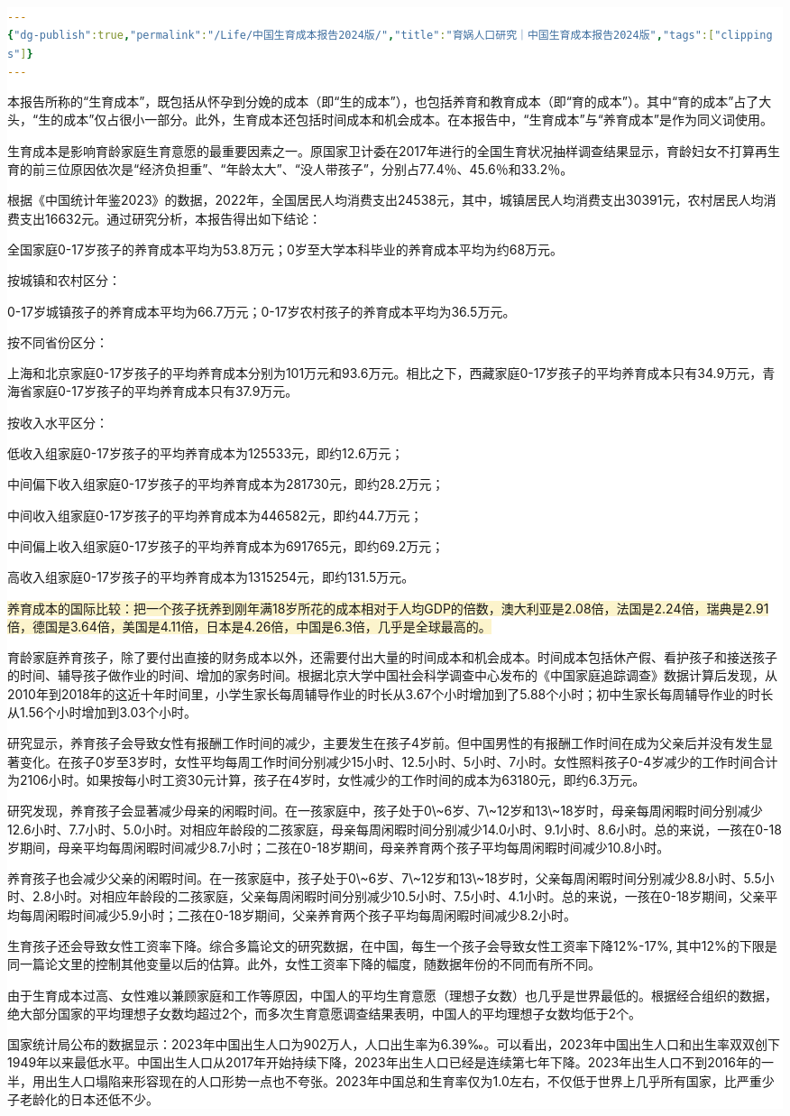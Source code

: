 ```yaml
---
{"dg-publish":true,"permalink":"/Life/中国生育成本报告2024版/","title":"育娲人口研究｜中国生育成本报告2024版","tags":["clippings"]}
---
```


本报告所称的“生育成本”，既包括从怀孕到分娩的成本（即“生的成本”），也包括养育和教育成本（即“育的成本”）。其中“育的成本”占了大头，“生的成本”仅占很小一部分。此外，生育成本还包括时间成本和机会成本。在本报告中，“生育成本”与“养育成本”是作为同义词使用。

生育成本是影响育龄家庭生育意愿的最重要因素之一。原国家卫计委在2017年进行的全国生育状况抽样调查结果显示，育龄妇女不打算再生育的前三位原因依次是“经济负担重”、“年龄太大”、“没人带孩子”，分别占77.4％、45.6％和33.2％。

根据《中国统计年鉴2023》的数据，2022年，全国居民人均消费支出24538元，其中，城镇居民人均消费支出30391元，农村居民人均消费支出16632元。通过研究分析，本报告得出如下结论：

全国家庭0-17岁孩子的养育成本平均为53.8万元；0岁至大学本科毕业的养育成本平均为约68万元。

按城镇和农村区分：

0-17岁城镇孩子的养育成本平均为66.7万元；0-17岁农村孩子的养育成本平均为36.5万元。

按不同省份区分：

上海和北京家庭0-17岁孩子的平均养育成本分别为101万元和93.6万元。相比之下，西藏家庭0-17岁孩子的平均养育成本只有34.9万元，青海省家庭0-17岁孩子的平均养育成本只有37.9万元。

按收入水平区分：

低收入组家庭0-17岁孩子的平均养育成本为125533元，即约12.6万元；

中间偏下收入组家庭0-17岁孩子的平均养育成本为281730元，即约28.2万元；

中间收入组家庭0-17岁孩子的平均养育成本为446582元，即约44.7万元；

中间偏上收入组家庭0-17岁孩子的平均养育成本为691765元，即约69.2万元；

高收入组家庭0-17岁孩子的平均养育成本为1315254元，即约131.5万元。

<span style="background:rgba(240, 200, 0, 0.2)">养育成本的国际比较：把一个孩子抚养到刚年满18岁所花的成本相对于人均GDP的倍数，澳大利亚是2.08倍，法国是2.24倍，瑞典是2.91倍，德国是3.64倍，美国是4.11倍，日本是4.26倍，中国是6.3倍，几乎是全球最高的。</span>

育龄家庭养育孩子，除了要付出直接的财务成本以外，还需要付出大量的时间成本和机会成本。时间成本包括休产假、看护孩子和接送孩子的时间、辅导孩子做作业的时间、增加的家务时间。根据北京大学中国社会科学调查中心发布的《中国家庭追踪调查》数据计算后发现，从2010年到2018年的这近十年时间里，小学生家长每周辅导作业的时长从3.67个小时增加到了5.88个小时；初中生家长每周辅导作业的时长从1.56个小时增加到3.03个小时。

研究显示，养育孩子会导致女性有报酬工作时间的减少，主要发生在孩子4岁前。但中国男性的有报酬工作时间在成为父亲后并没有发生显著变化。在孩子0岁至3岁时，女性平均每周工作时间分别减少15小时、12.5小时、5小时、7小时。女性照料孩子0-4岁减少的工作时间合计为2106小时。如果按每小时工资30元计算，孩子在4岁时，女性减少的工作时间的成本为63180元，即约6.3万元。

研究发现，养育孩子会显著减少母亲的闲暇时间。在一孩家庭中，孩子处于0\\~6岁、7\\~12岁和13\\~18岁时，母亲每周闲暇时间分别减少12.6小时、7.7小时、5.0小时。对相应年龄段的二孩家庭，母亲每周闲暇时间分别减少14.0小时、9.1小时、8.6小时。总的来说，一孩在0-18岁期间，母亲平均每周闲暇时间减少8.7小时；二孩在0-18岁期间，母亲养育两个孩子平均每周闲暇时间减少10.8小时。

养育孩子也会减少父亲的闲暇时间。在一孩家庭中，孩子处于0\\~6岁、7\\~12岁和13\\~18岁时，父亲每周闲暇时间分别减少8.8小时、5.5小时、2.8小时。对相应年龄段的二孩家庭，父亲每周闲暇时间分别减少10.5小时、7.5小时、4.1小时。总的来说，一孩在0-18岁期间，父亲平均每周闲暇时间减少5.9小时；二孩在0-18岁期间，父亲养育两个孩子平均每周闲暇时间减少8.2小时。

生育孩子还会导致女性工资率下降。综合多篇论文的研究数据，在中国，每生一个孩子会导致女性工资率下降12%-17%, 其中12%的下限是同一篇论文里的控制其他变量以后的估算。此外，女性工资率下降的幅度，随数据年份的不同而有所不同。

由于生育成本过高、女性难以兼顾家庭和工作等原因，中国人的平均生育意愿（理想子女数）也几乎是世界最低的。根据经合组织的数据，绝大部分国家的平均理想子女数均超过2个，而多次生育意愿调查结果表明，中国人的平均理想子女数均低于2个。

国家统计局公布的数据显示：2023年中国出生人口为902万人，人口出生率为6.39‰。可以看出，2023年中国出生人口和出生率双双创下1949年以来最低水平。中国出生人口从2017年开始持续下降，2023年出生人口已经是连续第七年下降。2023年出生人口不到2016年的一半，用出生人口塌陷来形容现在的人口形势一点也不夸张。2023年中国总和生育率仅为1.0左右，不仅低于世界上几乎所有国家，比严重少子老龄化的日本还低不少。

